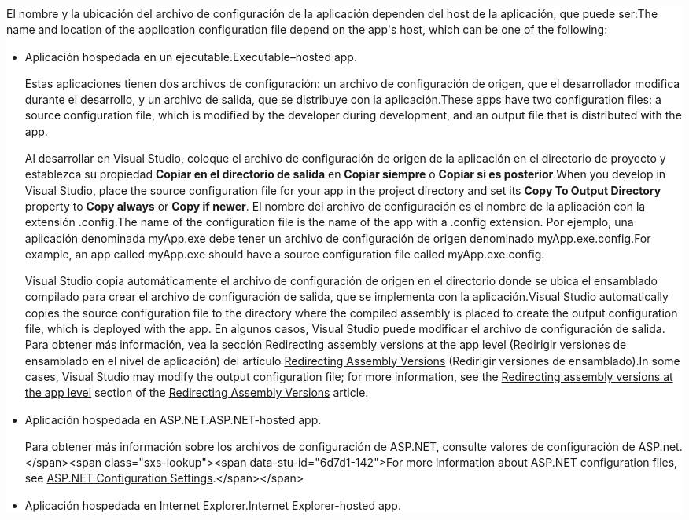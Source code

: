  <span data-ttu-id="6d7d1-133">El nombre y la ubicación del archivo de configuración de la aplicación dependen del host de la aplicación, que puede ser:</span><span class="sxs-lookup"><span data-stu-id="6d7d1-133">The name and location of the application configuration file depend on the app's host, which can be one of the following:</span></span>  
  
- <span data-ttu-id="6d7d1-134">Aplicación hospedada en un ejecutable.</span><span class="sxs-lookup"><span data-stu-id="6d7d1-134">Executable–hosted app.</span></span>  
  
     <span data-ttu-id="6d7d1-135">Estas aplicaciones tienen dos archivos de configuración: un archivo de configuración de origen, que el desarrollador modifica durante el desarrollo, y un archivo de salida, que se distribuye con la aplicación.</span><span class="sxs-lookup"><span data-stu-id="6d7d1-135">These apps have two configuration files:  a source configuration file, which is modified by the developer during development, and an output file that is distributed with the app.</span></span>  
  
     <span data-ttu-id="6d7d1-136">Al desarrollar en Visual Studio, coloque el archivo de configuración de origen de la aplicación en el directorio de proyecto y establezca su propiedad **Copiar en el directorio de salida** en **Copiar siempre** o **Copiar si es posterior**.</span><span class="sxs-lookup"><span data-stu-id="6d7d1-136">When you develop in Visual Studio, place the source configuration file for your app in the project directory and set its **Copy To Output Directory** property to **Copy always** or **Copy if newer**.</span></span> <span data-ttu-id="6d7d1-137">El nombre del archivo de configuración es el nombre de la aplicación con la extensión .config.</span><span class="sxs-lookup"><span data-stu-id="6d7d1-137">The name of the configuration file is the name of the app with a .config extension.</span></span> <span data-ttu-id="6d7d1-138">Por ejemplo, una aplicación denominada myApp.exe debe tener un archivo de configuración de origen denominado myApp.exe.config.</span><span class="sxs-lookup"><span data-stu-id="6d7d1-138">For example, an app called myApp.exe should have a source configuration file called myApp.exe.config.</span></span>  
  
     <span data-ttu-id="6d7d1-139">Visual Studio copia automáticamente el archivo de configuración de origen en el directorio donde se ubica el ensamblado compilado para crear el archivo de configuración de salida, que se implementa con la aplicación.</span><span class="sxs-lookup"><span data-stu-id="6d7d1-139">Visual Studio automatically copies the source configuration file to the directory where the compiled assembly is placed to create the output configuration file, which is deployed with the app.</span></span> <span data-ttu-id="6d7d1-140">En algunos casos, Visual Studio puede modificar el archivo de configuración de salida. Para obtener más información, vea la sección [Redirecting assembly versions at the app level](redirect-assembly-versions.md#BKMK_Redirectingassemblyversionsattheapplevel) (Redirigir versiones de ensamblado en el nivel de aplicación) del artículo [Redirecting Assembly Versions](redirect-assembly-versions.md) (Redirigir versiones de ensamblado).</span><span class="sxs-lookup"><span data-stu-id="6d7d1-140">In some cases, Visual Studio may modify the output configuration file; for more information, see the [Redirecting assembly versions at the app level](redirect-assembly-versions.md#BKMK_Redirectingassemblyversionsattheapplevel) section of the [Redirecting Assembly Versions](redirect-assembly-versions.md) article.</span></span>  
  
- <span data-ttu-id="6d7d1-141">Aplicación hospedada en ASP.NET.</span><span class="sxs-lookup"><span data-stu-id="6d7d1-141">ASP.NET-hosted app.</span></span>  
  
     <span data-ttu-id="6d7d1-142">Para obtener más información sobre los archivos de configuración de ASP.NET, consulte [valores de configuración de ASP.net](https://docs.microsoft.com/previous-versions/dotnet/netframework-4.0/b5ysx397(v=vs.100)).</span><span class="sxs-lookup"><span data-stu-id="6d7d1-142">For more information about ASP.NET configuration files, see [ASP.NET Configuration Settings](https://docs.microsoft.com/previous-versions/dotnet/netframework-4.0/b5ysx397(v=vs.100)).</span></span>
  
- <span data-ttu-id="6d7d1-143">Aplicación hospedada en Internet Explorer.</span><span class="sxs-lookup"><span data-stu-id="6d7d1-143">Internet Explorer-hosted app.</span></span>  
  